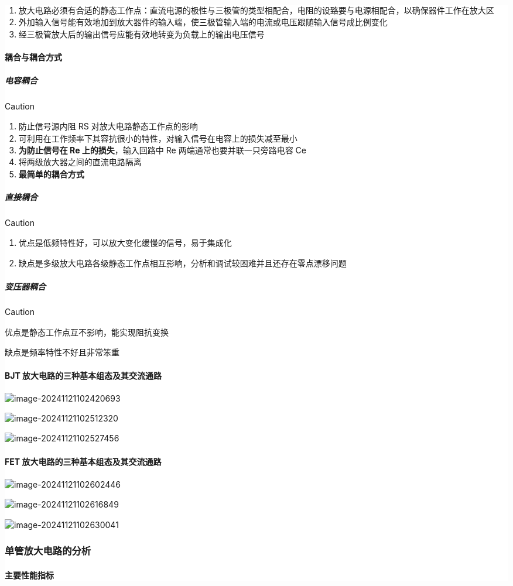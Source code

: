 1. 放大电路必须有合适的静态工作点：直流电源的极性与三极管的类型相配合，电阻的设臵要与电源相配合，以确保器件工作在放大区
2. 外加输入信号能有效地加到放大器件的输入端，使三极管输入端的电流或电压跟随输入信号成比例变化
3. 经三极管放大后的输出信号应能有效地转变为负载上的输出电压信号

#### 耦合与耦合方式

##### 电容耦合

> [!CAUTION]
>
> 1. 防止信号源内阻 RS 对放大电路静态工作点的影响
> 2. 可利用在工作频率下其容抗很小的特性，对输入信号在电容上的损失减至最小
> 3. **为防止信号在 Re 上的损失**，输入回路中 Re 两端通常也要并联一只旁路电容 Ce
> 4. 将两级放大器之间的直流电路隔离
> 5. **最简单的耦合方式**

##### 直接耦合

> [!CAUTION]
>
> 1. 优点是低频特性好，可以放大变化缓慢的信号，易于集成化
>
> 1. 缺点是多级放大电路各级静态工作点相互影响，分析和调试较困难并且还存在零点漂移问题

##### 变压器耦合

> [!CAUTION]
>
> 优点是静态工作点互不影响，能实现阻抗变换
>
> 缺点是频率特性不好且非常笨重

#### BJT 放大电路的三种基本组态及其交流通路

![image-20241121102420693](C:\Users\HUAWEI\AppData\Roaming\Typora\typora-user-images\image-20241121102420693.png)

![image-20241121102512320](C:\Users\HUAWEI\AppData\Roaming\Typora\typora-user-images\image-20241121102512320.png)

![image-20241121102527456](C:\Users\HUAWEI\AppData\Roaming\Typora\typora-user-images\image-20241121102527456.png)

#### FET 放大电路的三种基本组态及其交流通路

![image-20241121102602446](C:\Users\HUAWEI\AppData\Roaming\Typora\typora-user-images\image-20241121102602446.png)

![image-20241121102616849](C:\Users\HUAWEI\AppData\Roaming\Typora\typora-user-images\image-20241121102616849.png)

![image-20241121102630041](C:\Users\HUAWEI\AppData\Roaming\Typora\typora-user-images\image-20241121102630041.png)

### 单管放大电路的分析

#### 主要性能指标
